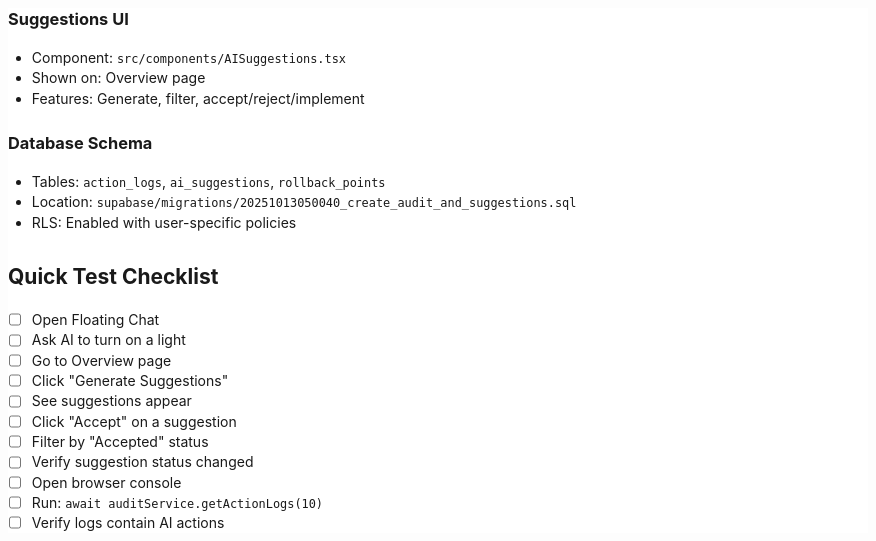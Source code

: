 ### Suggestions UI
- Component: `src/components/AISuggestions.tsx`
- Shown on: Overview page
- Features: Generate, filter, accept/reject/implement

### Database Schema
- Tables: `action_logs`, `ai_suggestions`, `rollback_points`
- Location: `supabase/migrations/20251013050040_create_audit_and_suggestions.sql`
- RLS: Enabled with user-specific policies

## Quick Test Checklist

- [ ] Open Floating Chat
- [ ] Ask AI to turn on a light
- [ ] Go to Overview page
- [ ] Click "Generate Suggestions"
- [ ] See suggestions appear
- [ ] Click "Accept" on a suggestion
- [ ] Filter by "Accepted" status
- [ ] Verify suggestion status changed
- [ ] Open browser console
- [ ] Run: `await auditService.getActionLogs(10)`
- [ ] Verify logs contain AI actions
